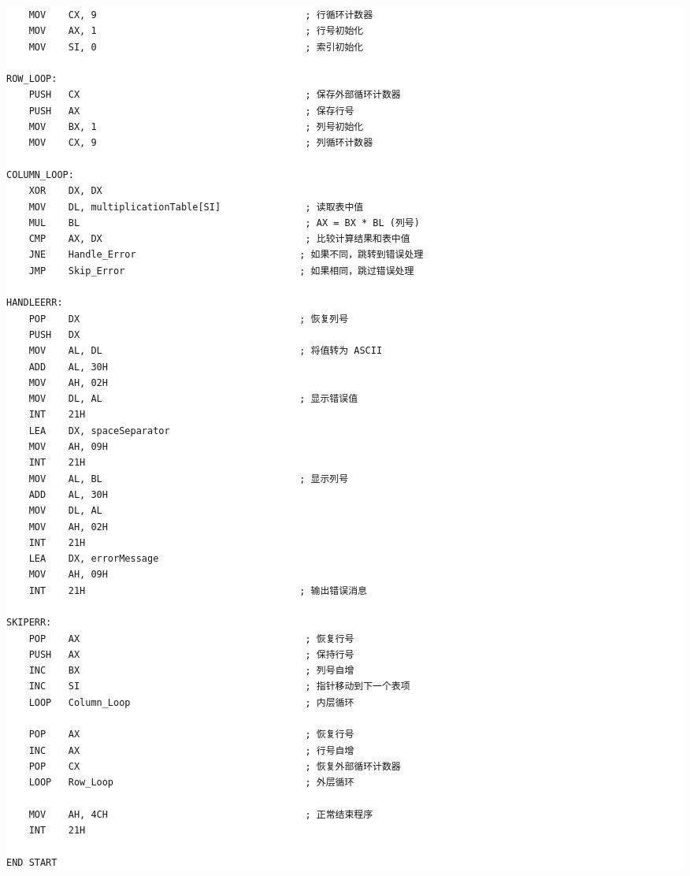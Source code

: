```assembly
    MOV    CX, 9                                     ; 行循环计数器
    MOV    AX, 1                                     ; 行号初始化
    MOV    SI, 0                                     ; 索引初始化

ROW_LOOP:
    PUSH   CX                                        ; 保存外部循环计数器
    PUSH   AX                                        ; 保存行号
    MOV    BX, 1                                     ; 列号初始化
    MOV    CX, 9                                     ; 列循环计数器

COLUMN_LOOP:
    XOR    DX, DX
    MOV    DL, multiplicationTable[SI]               ; 读取表中值
    MUL    BL                                        ; AX = BX * BL (列号)
    CMP    AX, DX                                    ; 比较计算结果和表中值
    JNE    Handle_Error                             ; 如果不同，跳转到错误处理
    JMP    Skip_Error                               ; 如果相同，跳过错误处理

HANDLEERR:
    POP    DX                                       ; 恢复列号
    PUSH   DX
    MOV    AL, DL                                   ; 将值转为 ASCII
    ADD    AL, 30H
    MOV    AH, 02H
    MOV    DL, AL                                   ; 显示错误值
    INT    21H
    LEA    DX, spaceSeparator
    MOV    AH, 09H
    INT    21H
    MOV    AL, BL                                   ; 显示列号
    ADD    AL, 30H
    MOV    DL, AL
    MOV    AH, 02H
    INT    21H
    LEA    DX, errorMessage
    MOV    AH, 09H
    INT    21H                                      ; 输出错误消息

SKIPERR:
    POP    AX                                        ; 恢复行号
    PUSH   AX                                        ; 保持行号
    INC    BX                                        ; 列号自增
    INC    SI                                        ; 指针移动到下一个表项
    LOOP   Column_Loop                               ; 内层循环

    POP    AX                                        ; 恢复行号
    INC    AX                                        ; 行号自增
    POP    CX                                        ; 恢复外部循环计数器
    LOOP   Row_Loop                                  ; 外层循环

    MOV    AH, 4CH                                   ; 正常结束程序
    INT    21H

END START
```

